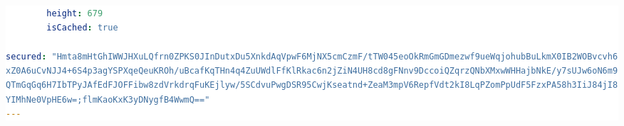 ```yaml
        height: 679
        isCached: true

secured: "Hmta8mHtGhIWWJHXuLQfrn0ZPKS0JInDutxDu5XnkdAqVpwF6MjNX5cmCzmF/tTW045eoOkRmGmGDmezwf9ueWqjohubBuLkmX0IB2WOBvcvh6xZ0A6uCvNJJ4+6S4p3agYSPXqeQeuKROh/uBcafKqTHn4q4ZuUWdlFfKlRkac6n2jZiN4UH8cd8gFNnv9DccoiQZqrzQNbXMxwWHHajbNkE/y7sUJw6oN6m9QTmGqGq6H7IbTPyJAfEdFJOFFibw8zdVrkdrqFuKEjlyw/5SCdvuPwgDSR95CwjKseatnd+ZeaM3mpV6RepfVdt2kI8LqPZomPpUdF5FzxPA58h3IiJ84jI8YIMhNe0VpHE6w=;flmKaoKxK3yDNygfB4WwmQ=="
---
```


